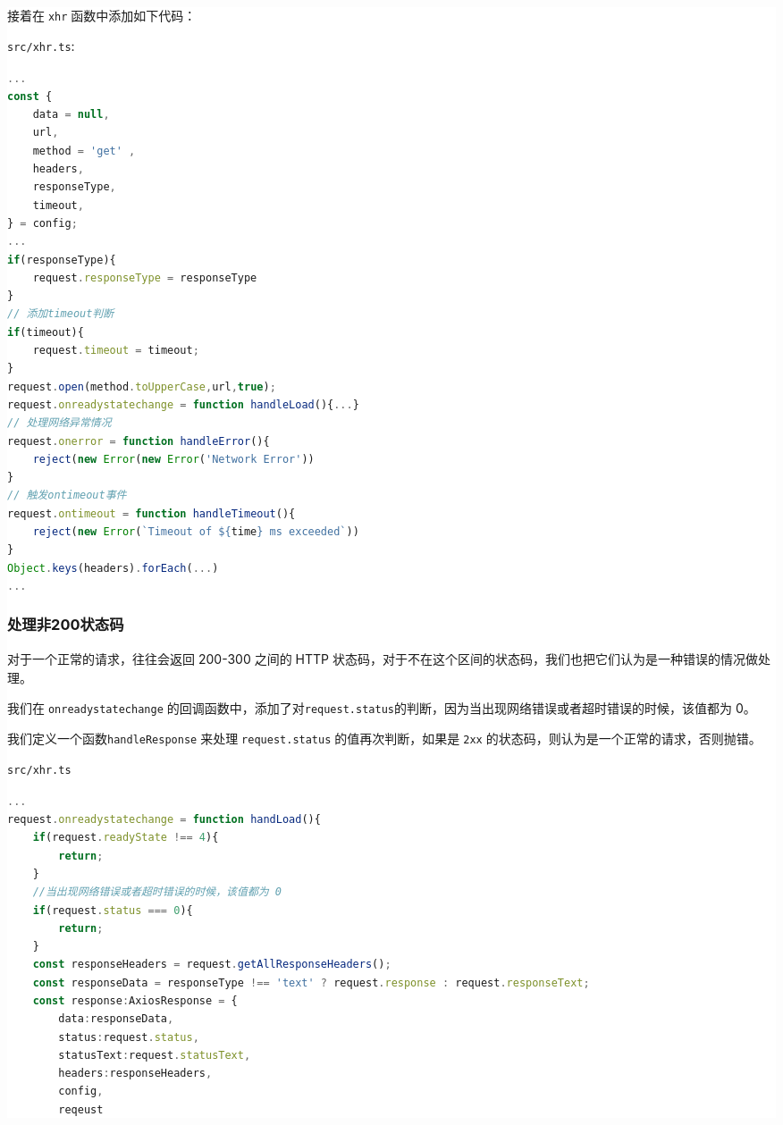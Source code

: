 接着在 `xhr` 函数中添加如下代码：

`src/xhr.ts`:

```typescript
...
const { 
    data = null, 
    url, 
    method = 'get' ,
    headers,
    responseType,
    timeout,
} = config;
...
if(responseType){
    request.responseType = responseType
}
// 添加timeout判断
if(timeout){
    request.timeout = timeout;
}
request.open(method.toUpperCase,url,true);
request.onreadystatechange = function handleLoad(){...}
// 处理网络异常情况
request.onerror = function handleError(){
    reject(new Error(new Error('Network Error'))
}
// 触发ontimeout事件
request.ontimeout = function handleTimeout(){
	reject(new Error(`Timeout of ${time} ms exceeded`))
}
Object.keys(headers).forEach(...)
...

```



### 处理非200状态码

对于一个正常的请求，往往会返回 200-300 之间的 HTTP 状态码，对于不在这个区间的状态码，我们也把它们认为是一种错误的情况做处理。

我们在 `onreadystatechange` 的回调函数中，添加了对`request.status`的判断，因为当出现网络错误或者超时错误的时候，该值都为 0。

我们定义一个函数`handleResponse` 来处理 `request.status` 的值再次判断，如果是 `2xx` 的状态码，则认为是一个正常的请求，否则抛错。

`src/xhr.ts`

```typescript
...
request.onreadystatechange = function handLoad(){
    if(request.readyState !== 4){
        return;
    }
    //当出现网络错误或者超时错误的时候，该值都为 0
    if(request.status === 0){
        return;
    }
    const responseHeaders = request.getAllResponseHeaders();
    const responseData = responseType !== 'text' ? request.response : request.responseText;
    const response:AxiosResponse = {
        data:responseData,
        status:request.status,
        statusText:request.statusText,
        headers:responseHeaders,
        config,
        reqeust
```